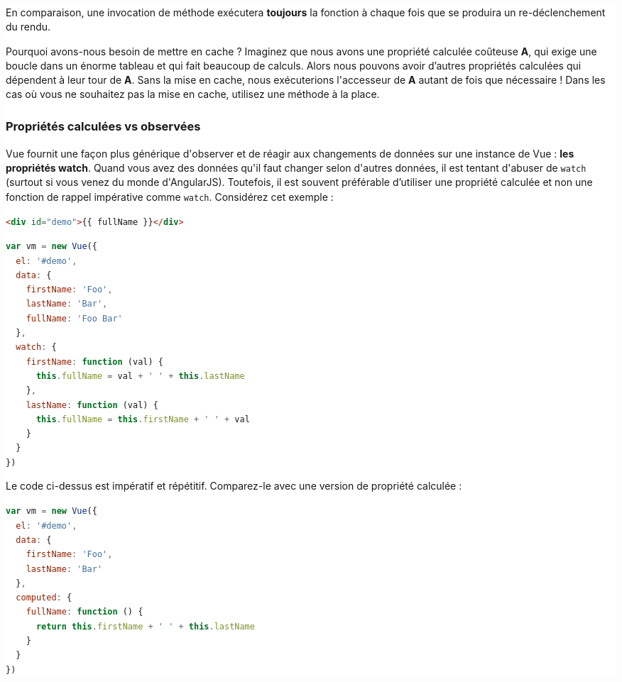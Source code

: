 En comparaison, une invocation de méthode exécutera **toujours** la fonction à chaque fois que se produira un re-déclenchement du rendu.

Pourquoi avons-nous besoin de mettre en cache ? Imaginez que nous avons une propriété calculée coûteuse **A**, qui exige une boucle dans un énorme tableau et qui fait beaucoup de calculs. Alors nous pouvons avoir d’autres propriétés calculées qui dépendent à leur tour de **A**. Sans la mise en cache, nous exécuterions l'accesseur de **A** autant de fois que nécessaire ! Dans les cas où vous ne souhaitez pas la mise en cache, utilisez une méthode à la place.

### Propriétés calculées vs observées

Vue fournit une façon plus générique d'observer et de réagir aux changements de données sur une instance de Vue : **les propriétés watch**. Quand vous avez des données qu'il faut changer selon d'autres données, il est tentant d'abuser de `watch` (surtout si vous venez du monde d'AngularJS). Toutefois, il est souvent préférable d’utiliser une propriété calculée et non une fonction de rappel impérative comme `watch`. Considérez cet exemple :

``` html
<div id="demo">{{ fullName }}</div>
```

``` js
var vm = new Vue({
  el: '#demo',
  data: {
    firstName: 'Foo',
    lastName: 'Bar',
    fullName: 'Foo Bar'
  },
  watch: {
    firstName: function (val) {
      this.fullName = val + ' ' + this.lastName
    },
    lastName: function (val) {
      this.fullName = this.firstName + ' ' + val
    }
  }
})
```

Le code ci-dessus est impératif et répétitif. Comparez-le avec une version de propriété calculée :

``` js
var vm = new Vue({
  el: '#demo',
  data: {
    firstName: 'Foo',
    lastName: 'Bar'
  },
  computed: {
    fullName: function () {
      return this.firstName + ' ' + this.lastName
    }
  }
})
```
